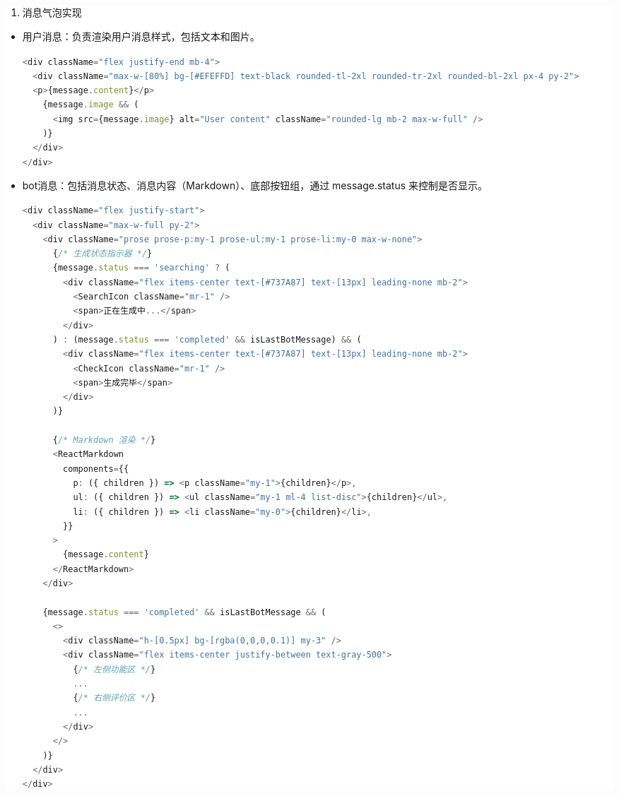 1. 消息气泡实现
- 用户消息：负责渲染用户消息样式，包括文本和图片。
  ```typescript
  <div className="flex justify-end mb-4">
    <div className="max-w-[80%] bg-[#EFEFFD] text-black rounded-tl-2xl rounded-tr-2xl rounded-bl-2xl px-4 py-2">
    <p>{message.content}</p>
      {message.image && (
        <img src={message.image} alt="User content" className="rounded-lg mb-2 max-w-full" />
      )}
    </div>
  </div>
  ```

- bot消息：包括消息状态、消息内容（Markdown）、底部按钮组，通过 message.status 来控制是否显示。
  ```typescript
  <div className="flex justify-start">
    <div className="max-w-full py-2">
      <div className="prose prose-p:my-1 prose-ul:my-1 prose-li:my-0 max-w-none">
        {/* 生成状态指示器 */}
        {message.status === 'searching' ? (
          <div className="flex items-center text-[#737A87] text-[13px] leading-none mb-2">
            <SearchIcon className="mr-1" />
            <span>正在生成中...</span>
          </div>
        ) : (message.status === 'completed' && isLastBotMessage) && (
          <div className="flex items-center text-[#737A87] text-[13px] leading-none mb-2">
            <CheckIcon className="mr-1" />
            <span>生成完毕</span>
          </div>
        )}
        
        {/* Markdown 渲染 */}
        <ReactMarkdown
          components={{
            p: ({ children }) => <p className="my-1">{children}</p>,
            ul: ({ children }) => <ul className="my-1 ml-4 list-disc">{children}</ul>,
            li: ({ children }) => <li className="my-0">{children}</li>,
          }}
        >
          {message.content}
        </ReactMarkdown>
      </div>
      
      {message.status === 'completed' && isLastBotMessage && (
        <>
          <div className="h-[0.5px] bg-[rgba(0,0,0,0.1)] my-3" />
          <div className="flex items-center justify-between text-gray-500">
            {/* 左侧功能区 */}
            ...
            {/* 右侧评价区 */}
            ...
          </div>
        </>
      )}
    </div>
  </div>
  ```
